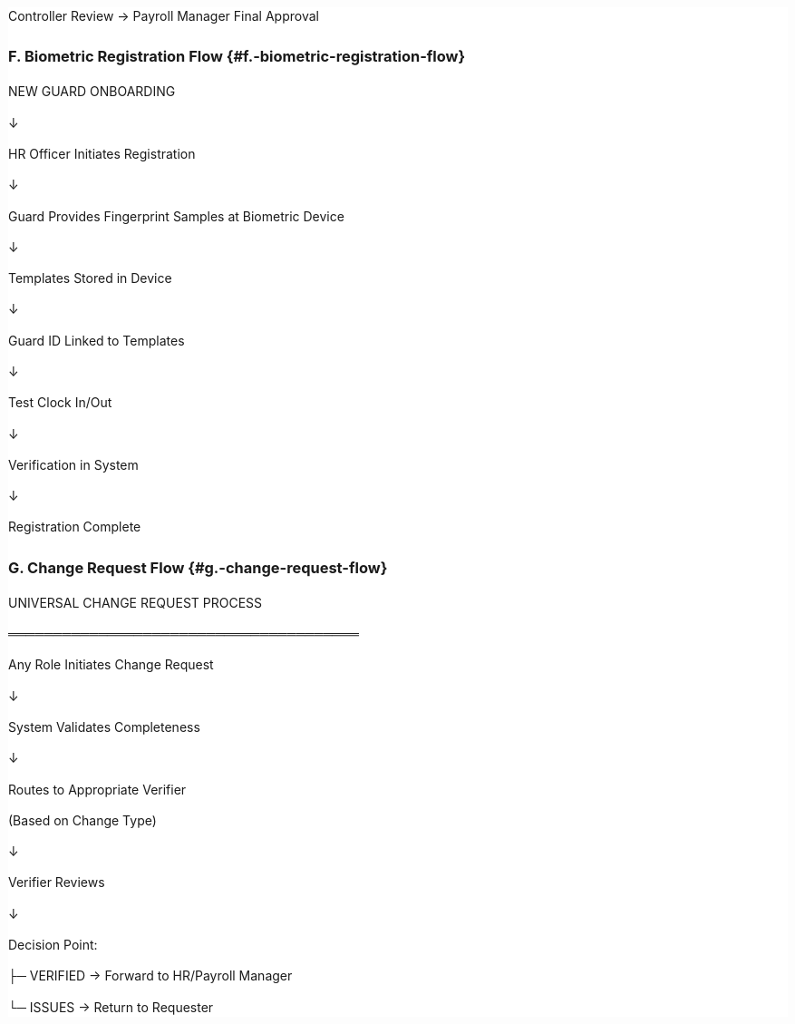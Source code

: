 Controller Review → Payroll Manager Final Approval

### **F. Biometric Registration Flow** {#f.-biometric-registration-flow}

NEW GUARD ONBOARDING

↓

HR Officer Initiates Registration

↓

Guard Provides Fingerprint Samples at Biometric Device

↓

Templates Stored in Device

↓

Guard ID Linked to Templates

↓

Test Clock In/Out

↓

Verification in System

↓

Registration Complete

### **G. Change Request Flow** {#g.-change-request-flow}

UNIVERSAL CHANGE REQUEST PROCESS

═══════════════════════════════════════

Any Role Initiates Change Request

↓

System Validates Completeness

↓

Routes to Appropriate Verifier

(Based on Change Type)

↓

Verifier Reviews

↓

Decision Point:

├─ VERIFIED → Forward to HR/Payroll Manager

└─ ISSUES → Return to Requester
